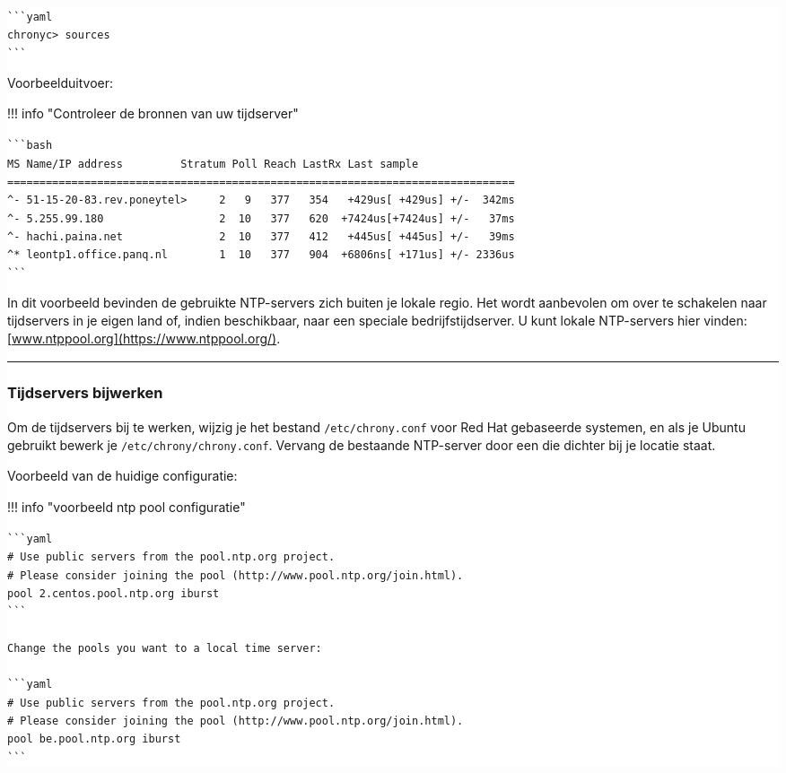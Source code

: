     ```yaml
    chronyc> sources
    ```

Voorbeelduitvoer:

!!! info "Controleer de bronnen van uw tijdserver"

    ```bash
    MS Name/IP address         Stratum Poll Reach LastRx Last sample
    ===============================================================================
    ^- 51-15-20-83.rev.poneytel>     2   9   377   354   +429us[ +429us] +/-  342ms
    ^- 5.255.99.180                  2  10   377   620  +7424us[+7424us] +/-   37ms
    ^- hachi.paina.net               2  10   377   412   +445us[ +445us] +/-   39ms
    ^* leontp1.office.panq.nl        1  10   377   904  +6806ns[ +171us] +/- 2336us
    ```

In dit voorbeeld bevinden de gebruikte NTP-servers zich buiten je lokale regio.
Het wordt aanbevolen om over te schakelen naar tijdservers in je eigen land of,
indien beschikbaar, naar een speciale bedrijfstijdserver. U kunt lokale
NTP-servers hier vinden: [www.ntppool.org](https://www.ntppool.org/).

---

### Tijdservers bijwerken

Om de tijdservers bij te werken, wijzig je het bestand `/etc/chrony.conf` voor
Red Hat gebaseerde systemen, en als je Ubuntu gebruikt bewerk je
`/etc/chrony/chrony.conf`. Vervang de bestaande NTP-server door een die dichter
bij je locatie staat.

Voorbeeld van de huidige configuratie:

!!! info "voorbeeld ntp pool configuratie"

    ```yaml
    # Use public servers from the pool.ntp.org project.
    # Please consider joining the pool (http://www.pool.ntp.org/join.html).
    pool 2.centos.pool.ntp.org iburst
    ```

    Change the pools you want to a local time server:

    ```yaml
    # Use public servers from the pool.ntp.org project.
    # Please consider joining the pool (http://www.pool.ntp.org/join.html).
    pool be.pool.ntp.org iburst
    ```
